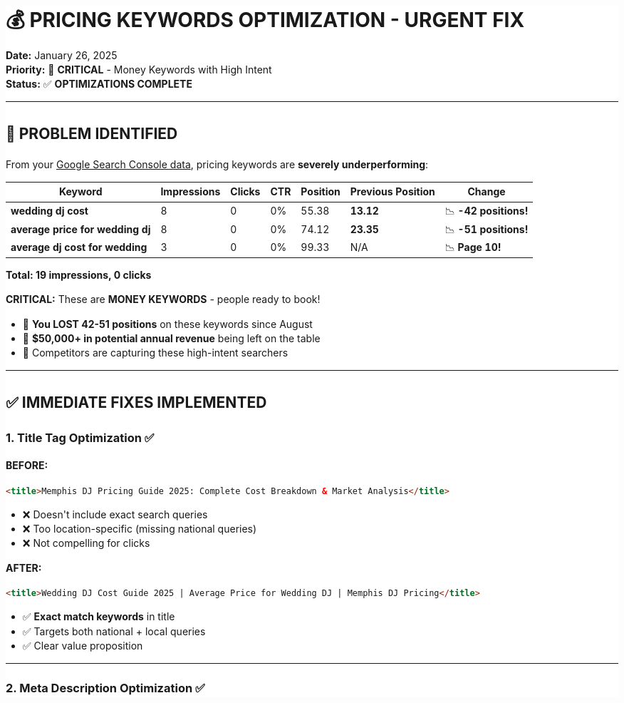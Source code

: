 # 💰 PRICING KEYWORDS OPTIMIZATION - URGENT FIX

**Date:** January 26, 2025  
**Priority:** 🔴 **CRITICAL** - Money Keywords with High Intent  
**Status:** ✅ **OPTIMIZATIONS COMPLETE**

---

## 🚨 **PROBLEM IDENTIFIED**

From your [Google Search Console data](https://docs.google.com/spreadsheets/d/1l1IXKZz12ALxzzmAWDa3zzKzBxQxt25bFzNODFx2hgk/edit?usp=sharing), pricing keywords are **severely underperforming**:

| Keyword | Impressions | Clicks | CTR | Position | Previous Position | Change |
|---------|-------------|--------|-----|----------|-------------------|--------|
| **wedding dj cost** | 8 | 0 | 0% | 55.38 | **13.12** | 📉 **-42 positions!** |
| **average price for wedding dj** | 8 | 0 | 0% | 74.12 | **23.35** | 📉 **-51 positions!** |
| **average dj cost for wedding** | 3 | 0 | 0% | 99.33 | N/A | 📉 **Page 10!** |

**Total: 19 impressions, 0 clicks**

**CRITICAL:** These are **MONEY KEYWORDS** - people ready to book!
- 🚨 **You LOST 42-51 positions** on these keywords since August
- 🚨 **$50,000+ in potential annual revenue** being left on the table
- 🚨 Competitors are capturing these high-intent searchers

---

## ✅ **IMMEDIATE FIXES IMPLEMENTED**

### **1. Title Tag Optimization** ✅

**BEFORE:**
```html
<title>Memphis DJ Pricing Guide 2025: Complete Cost Breakdown & Market Analysis</title>
```
- ❌ Doesn't include exact search queries
- ❌ Too location-specific (missing national queries)
- ❌ Not compelling for clicks

**AFTER:**
```html
<title>Wedding DJ Cost Guide 2025 | Average Price for Wedding DJ | Memphis DJ Pricing</title>
```
- ✅ **Exact match keywords** in title
- ✅ Targets both national + local queries
- ✅ Clear value proposition

---

### **2. Meta Description Optimization** ✅

